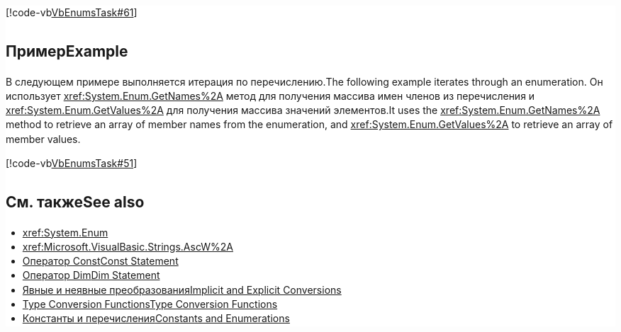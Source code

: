 [!code-vb[VbEnumsTask#61](~/samples/snippets/visualbasic/VS_Snippets_VBCSharp/VbEnumsTask/VB/Class1.vb#61)]

## <a name="example"></a><span data-ttu-id="0b17e-217">Пример</span><span class="sxs-lookup"><span data-stu-id="0b17e-217">Example</span></span>

<span data-ttu-id="0b17e-218">В следующем примере выполняется итерация по перечислению.</span><span class="sxs-lookup"><span data-stu-id="0b17e-218">The following example iterates through an enumeration.</span></span> <span data-ttu-id="0b17e-219">Он использует <xref:System.Enum.GetNames%2A> метод для получения массива имен членов из перечисления и <xref:System.Enum.GetValues%2A> для получения массива значений элементов.</span><span class="sxs-lookup"><span data-stu-id="0b17e-219">It uses the <xref:System.Enum.GetNames%2A> method to retrieve an array of member names from the enumeration, and <xref:System.Enum.GetValues%2A> to retrieve an array of member values.</span></span>

[!code-vb[VbEnumsTask#51](~/samples/snippets/visualbasic/VS_Snippets_VBCSharp/VbEnumsTask/VB/Class1.vb#51)]

## <a name="see-also"></a><span data-ttu-id="0b17e-220">См. также</span><span class="sxs-lookup"><span data-stu-id="0b17e-220">See also</span></span>

- <xref:System.Enum>
- <xref:Microsoft.VisualBasic.Strings.AscW%2A>
- [<span data-ttu-id="0b17e-221">Оператор Const</span><span class="sxs-lookup"><span data-stu-id="0b17e-221">Const Statement</span></span>](const-statement.md)
- [<span data-ttu-id="0b17e-222">Оператор Dim</span><span class="sxs-lookup"><span data-stu-id="0b17e-222">Dim Statement</span></span>](dim-statement.md)
- [<span data-ttu-id="0b17e-223">Явные и неявные преобразования</span><span class="sxs-lookup"><span data-stu-id="0b17e-223">Implicit and Explicit Conversions</span></span>](../../programming-guide/language-features/data-types/implicit-and-explicit-conversions.md)
- [<span data-ttu-id="0b17e-224">Type Conversion Functions</span><span class="sxs-lookup"><span data-stu-id="0b17e-224">Type Conversion Functions</span></span>](../functions/type-conversion-functions.md)
- [<span data-ttu-id="0b17e-225">Константы и перечисления</span><span class="sxs-lookup"><span data-stu-id="0b17e-225">Constants and Enumerations</span></span>](../constants-and-enumerations.md)
